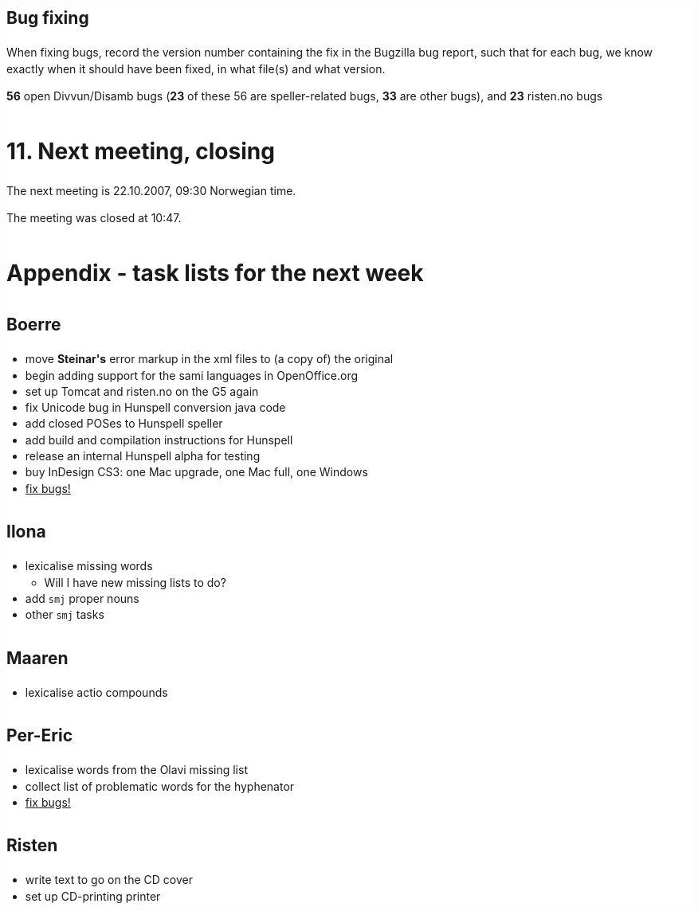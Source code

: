 ## Bug fixing

When fixing bugs, record the version number containing the fix in the Bugzilla
bug report, such that for each bug, we know exactly when it should have been
fixed, in what file(s) and what version.

**56** open Divvun/Disamb bugs (**23** of these 56 are speller-related bugs,
**33** are other bugs), and **23** risten.no bugs

# 11. Next meeting, closing

The next meeting is 22.10.2007, 09:30 Norwegian time.

The meeting was closed at 10:47.

# Appendix - task lists for the next week

## Boerre

* move **Steinar's** error markup in  the xml files to (a copy of) the original
* begin adding support for the sami languages in OpenOffice.org
* set up Tomcat and risten.no on the G5 again
* fix Unicode bug in Hunspell conversion java code
* add closed POSes to Hunspell speller
* add build and compilation instructions for Hunspell
* release an internal Hunspell alpha for testing
* buy InDesign CS3: one Mac upgrade, one Mac full, one Windows
* [fix bugs!](http://giellatekno.uit.no/bugzilla)

## Ilona

* lexicalise missing words
    - Will I have new missing lists to do?
* add `smj` proper nouns
* other `smj` tasks

## Maaren
* lexicalise actio compounds

## Per-Eric

* lexicalise words from the Olavi missing list
* collect list of problematic words for the hyphenator
* [fix bugs!](http://giellatekno.uit.no/bugzilla)

## Risten

* write text to go on the CD cover
* set up CD-printing printer
